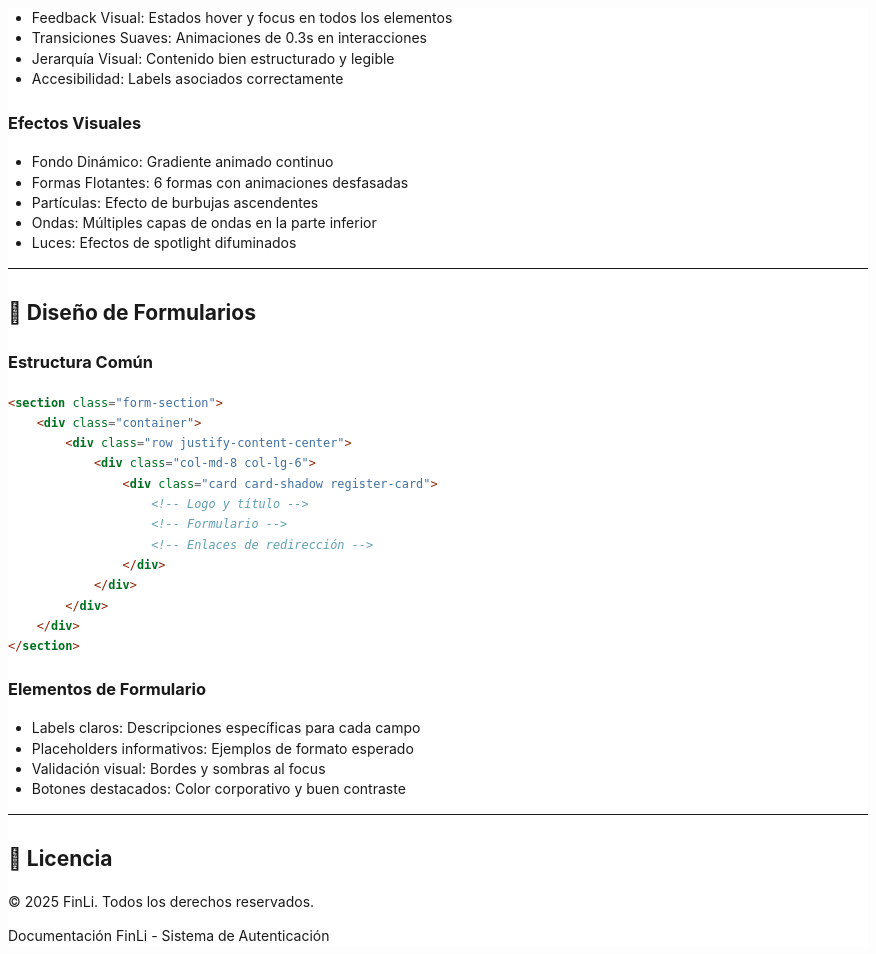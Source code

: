 - Feedback Visual: Estados hover y focus en todos los elementos
- Transiciones Suaves: Animaciones de 0.3s en interacciones
- Jerarquía Visual: Contenido bien estructurado y legible
- Accesibilidad: Labels asociados correctamente

### Efectos Visuales

- Fondo Dinámico: Gradiente animado continuo
- Formas Flotantes: 6 formas con animaciones desfasadas
- Partículas: Efecto de burbujas ascendentes
- Ondas: Múltiples capas de ondas en la parte inferior
- Luces: Efectos de spotlight difuminados

---

## 🎨 Diseño de Formularios

### Estructura Común

```html
<section class="form-section">
    <div class="container">
        <div class="row justify-content-center">
            <div class="col-md-8 col-lg-6">
                <div class="card card-shadow register-card">
                    <!-- Logo y título -->
                    <!-- Formulario -->
                    <!-- Enlaces de redirección -->
                </div>
            </div>
        </div>
    </div>
</section>
```

### Elementos de Formulario

- Labels claros: Descripciones específicas para cada campo
- Placeholders informativos: Ejemplos de formato esperado
- Validación visual: Bordes y sombras al focus
- Botones destacados: Color corporativo y buen contraste

---

## 📄 Licencia

© 2025 FinLi. Todos los derechos reservados.

Documentación FinLi - Sistema de Autenticación

